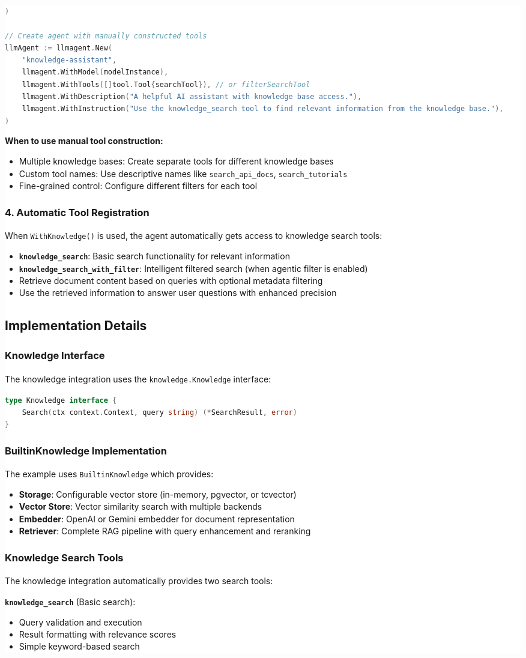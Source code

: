 ```go
)

// Create agent with manually constructed tools
llmAgent := llmagent.New(
    "knowledge-assistant",
    llmagent.WithModel(modelInstance),
    llmagent.WithTools([]tool.Tool{searchTool}), // or filterSearchTool
    llmagent.WithDescription("A helpful AI assistant with knowledge base access."),
    llmagent.WithInstruction("Use the knowledge_search tool to find relevant information from the knowledge base."),
)
```

**When to use manual tool construction:**
- Multiple knowledge bases: Create separate tools for different knowledge bases
- Custom tool names: Use descriptive names like `search_api_docs`, `search_tutorials`
- Fine-grained control: Configure different filters for each tool

### 4. Automatic Tool Registration

When `WithKnowledge()` is used, the agent automatically gets access to knowledge search tools:

- **`knowledge_search`**: Basic search functionality for relevant information
- **`knowledge_search_with_filter`**: Intelligent filtered search (when agentic filter is enabled)
- Retrieve document content based on queries with optional metadata filtering
- Use the retrieved information to answer user questions with enhanced precision

## Implementation Details

### Knowledge Interface

The knowledge integration uses the `knowledge.Knowledge` interface:

```go
type Knowledge interface {
    Search(ctx context.Context, query string) (*SearchResult, error)
}
```

### BuiltinKnowledge Implementation

The example uses `BuiltinKnowledge` which provides:

- **Storage**: Configurable vector store (in-memory, pgvector, or tcvector)
- **Vector Store**: Vector similarity search with multiple backends
- **Embedder**: OpenAI or Gemini embedder for document representation
- **Retriever**: Complete RAG pipeline with query enhancement and reranking

### Knowledge Search Tools

The knowledge integration automatically provides two search tools:

**`knowledge_search`** (Basic search):
- Query validation and execution
- Result formatting with relevance scores
- Simple keyword-based search
